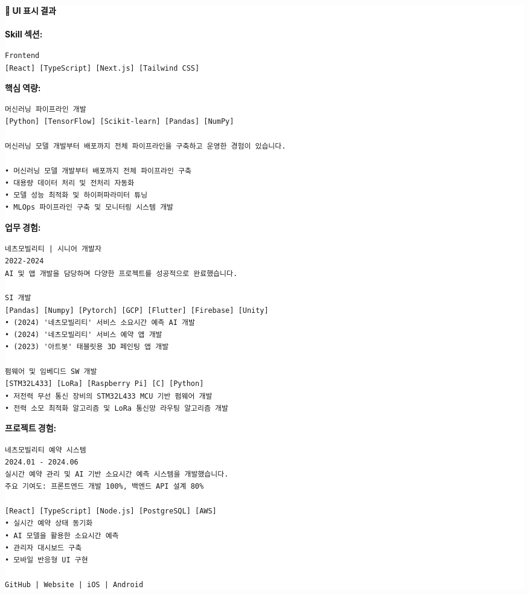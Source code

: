#### 🎯 UI 표시 결과

**Skill 섹션:**
```
Frontend
[React] [TypeScript] [Next.js] [Tailwind CSS]
```

**핵심 역량:**
```
머신러닝 파이프라인 개발
[Python] [TensorFlow] [Scikit-learn] [Pandas] [NumPy]

머신러닝 모델 개발부터 배포까지 전체 파이프라인을 구축하고 운영한 경험이 있습니다.

• 머신러닝 모델 개발부터 배포까지 전체 파이프라인 구축
• 대용량 데이터 처리 및 전처리 자동화
• 모델 성능 최적화 및 하이퍼파라미터 튜닝
• MLOps 파이프라인 구축 및 모니터링 시스템 개발
```

**업무 경험:**
```
네츠모빌리티 | 시니어 개발자
2022-2024
AI 및 앱 개발을 담당하며 다양한 프로젝트를 성공적으로 완료했습니다.

SI 개발
[Pandas] [Numpy] [Pytorch] [GCP] [Flutter] [Firebase] [Unity]
• (2024) '네츠모빌리티' 서비스 소요시간 예측 AI 개발
• (2024) '네츠모빌리티' 서비스 예약 앱 개발
• (2023) '아트봇' 태블릿용 3D 페인팅 앱 개발

펌웨어 및 임베디드 SW 개발
[STM32L433] [LoRa] [Raspberry Pi] [C] [Python]
• 저전력 무선 통신 장비의 STM32L433 MCU 기반 펌웨어 개발
• 전력 소모 최적화 알고리즘 및 LoRa 통신망 라우팅 알고리즘 개발
```

**프로젝트 경험:**
```
네츠모빌리티 예약 시스템
2024.01 - 2024.06
실시간 예약 관리 및 AI 기반 소요시간 예측 시스템을 개발했습니다.
주요 기여도: 프론트엔드 개발 100%, 백엔드 API 설계 80%

[React] [TypeScript] [Node.js] [PostgreSQL] [AWS]
• 실시간 예약 상태 동기화
• AI 모델을 활용한 소요시간 예측
• 관리자 대시보드 구축
• 모바일 반응형 UI 구현

GitHub | Website | iOS | Android
```
